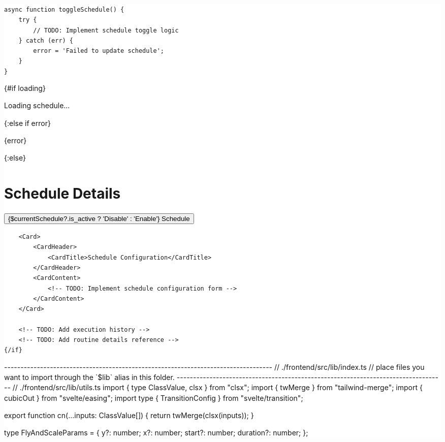     async function toggleSchedule() {
        try {
            // TODO: Implement schedule toggle logic
        } catch (err) {
            error = 'Failed to update schedule';
        }
    }
</script>

<div class="space-y-6">
    {#if loading}
        <p>Loading schedule...</p>
    {:else if error}
        <p class="text-red-500">{error}</p>
    {:else}
        <div class="flex justify-between items-center">
            <h1 class="text-3xl font-bold">Schedule Details</h1>
            <Button on:click={toggleSchedule}>
                {$currentSchedule?.is_active ? 'Disable' : 'Enable'} Schedule
            </Button>
        </div>

        <Card>
            <CardHeader>
                <CardTitle>Schedule Configuration</CardTitle>
            </CardHeader>
            <CardContent>
                <!-- TODO: Implement schedule configuration form -->
            </CardContent>
        </Card>

        <!-- TODO: Add execution history -->
        <!-- TODO: Add routine details reference -->
    {/if}
</div>----------------------------------------------------------------------------------
// ./frontend/src/lib/index.ts
// place files you want to import through the `$lib` alias in this folder.
----------------------------------------------------------------------------------
// ./frontend/src/lib/utils.ts
import { type ClassValue, clsx } from "clsx";
import { twMerge } from "tailwind-merge";
import { cubicOut } from "svelte/easing";
import type { TransitionConfig } from "svelte/transition";

export function cn(...inputs: ClassValue[]) {
	return twMerge(clsx(inputs));
}

type FlyAndScaleParams = {
	y?: number;
	x?: number;
	start?: number;
	duration?: number;
};
